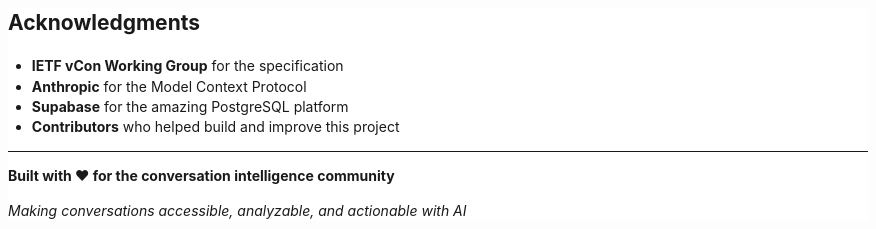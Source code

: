 ## Acknowledgments

- **IETF vCon Working Group** for the specification
- **Anthropic** for the Model Context Protocol
- **Supabase** for the amazing PostgreSQL platform
- **Contributors** who helped build and improve this project

---

**Built with ❤️ for the conversation intelligence community**

*Making conversations accessible, analyzable, and actionable with AI*
